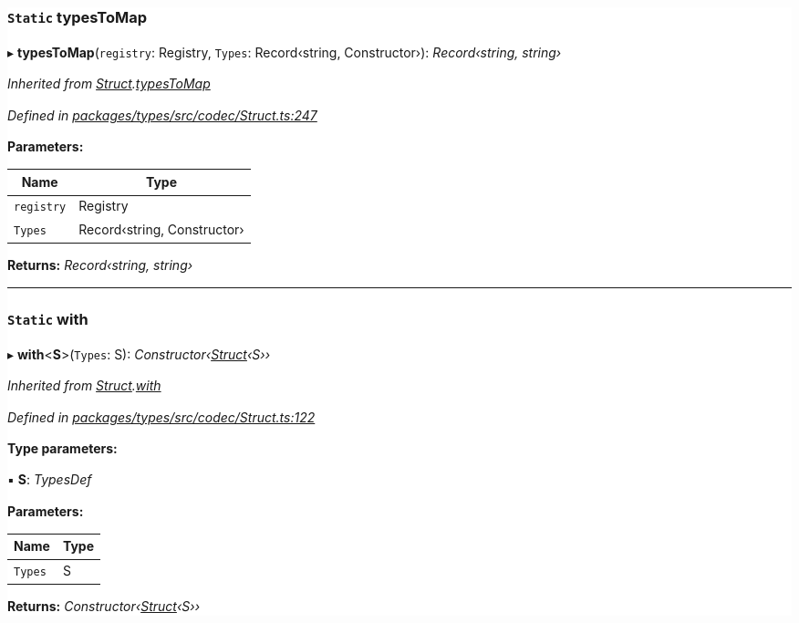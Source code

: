 ### `Static` typesToMap

▸ **typesToMap**(`registry`: Registry, `Types`: Record‹string, Constructor›): *Record‹string, string›*

*Inherited from [Struct](_codec_struct_.struct.md).[typesToMap](_codec_struct_.struct.md#static-typestomap)*

*Defined in [packages/types/src/codec/Struct.ts:247](https://github.com/polkadot-js/api/blob/9e29e89baf/packages/types/src/codec/Struct.ts#L247)*

**Parameters:**

Name | Type |
------ | ------ |
`registry` | Registry |
`Types` | Record‹string, Constructor› |

**Returns:** *Record‹string, string›*

___

### `Static` with

▸ **with**<**S**>(`Types`: S): *Constructor‹[Struct](_codec_struct_.struct.md)‹S››*

*Inherited from [Struct](_codec_struct_.struct.md).[with](_codec_struct_.struct.md#static-with)*

*Defined in [packages/types/src/codec/Struct.ts:122](https://github.com/polkadot-js/api/blob/9e29e89baf/packages/types/src/codec/Struct.ts#L122)*

**Type parameters:**

▪ **S**: *TypesDef*

**Parameters:**

Name | Type |
------ | ------ |
`Types` | S |

**Returns:** *Constructor‹[Struct](_codec_struct_.struct.md)‹S››*
